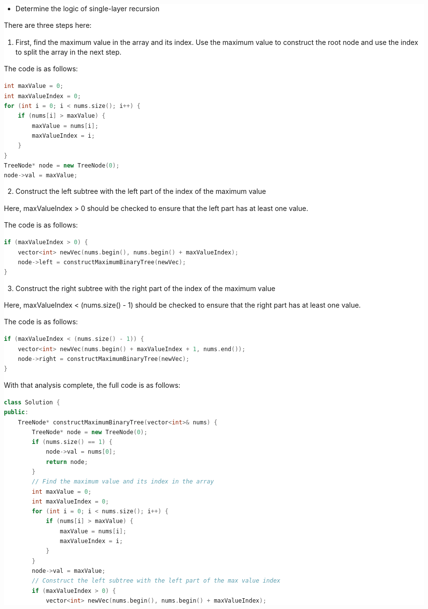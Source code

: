 * Determine the logic of single-layer recursion

There are three steps here:

1. First, find the maximum value in the array and its index. Use the maximum value to construct the root node and use the index to split the array in the next step.

The code is as follows:
```CPP
int maxValue = 0;
int maxValueIndex = 0;
for (int i = 0; i < nums.size(); i++) {
    if (nums[i] > maxValue) {
        maxValue = nums[i];
        maxValueIndex = i;
    }
}
TreeNode* node = new TreeNode(0);
node->val = maxValue;
```

2. Construct the left subtree with the left part of the index of the maximum value

Here, maxValueIndex > 0 should be checked to ensure that the left part has at least one value.

The code is as follows:
```CPP
if (maxValueIndex > 0) {
    vector<int> newVec(nums.begin(), nums.begin() + maxValueIndex);
    node->left = constructMaximumBinaryTree(newVec);
}
```

3. Construct the right subtree with the right part of the index of the maximum value

Here, maxValueIndex < (nums.size() - 1) should be checked to ensure that the right part has at least one value.

The code is as follows:

```CPP
if (maxValueIndex < (nums.size() - 1)) {
    vector<int> newVec(nums.begin() + maxValueIndex + 1, nums.end());
    node->right = constructMaximumBinaryTree(newVec);
}
```
With that analysis complete, the full code is as follows:

```CPP
class Solution {
public:
    TreeNode* constructMaximumBinaryTree(vector<int>& nums) {
        TreeNode* node = new TreeNode(0);
        if (nums.size() == 1) {
            node->val = nums[0];
            return node;
        }
        // Find the maximum value and its index in the array
        int maxValue = 0;
        int maxValueIndex = 0;
        for (int i = 0; i < nums.size(); i++) {
            if (nums[i] > maxValue) {
                maxValue = nums[i];
                maxValueIndex = i;
            }
        }
        node->val = maxValue;
        // Construct the left subtree with the left part of the max value index
        if (maxValueIndex > 0) {
            vector<int> newVec(nums.begin(), nums.begin() + maxValueIndex);
```